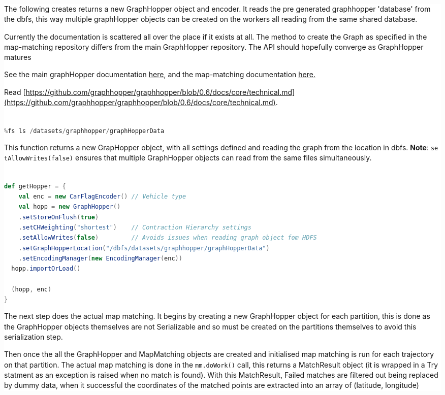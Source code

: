 
The following creates returns a new GraphHopper object and encoder. It reads the pre generated graphhopper 'database' from the dbfs, this way multiple graphHopper objects can be created on the workers all reading from the same shared database.

Currently the documentation is scattered all over the place if it exists at all. The method to create the Graph as specified in the map-matching repository differs from the main GraphHopper repository. The API should hopefully converge as GraphHopper matures

See the main graphHopper documentation [here](https://github.com/graphhopper/graphhopper/blob/0.5/docs/core/low-level-api.md), and the map-matching documentation [here.](https://github.com/graphhopper/map-matching#java-usage)




 
Read [https://github.com/graphhopper/graphhopper/blob/0.6/docs/core/technical.md](https://github.com/graphhopper/graphhopper/blob/0.6/docs/core/technical.md).


```scala

%fs ls /datasets/graphhopper/graphHopperData

```


 
This function returns a new GrapHopper object, with all settings defined and reading the graph from the location in dbfs. __Note__:  `setAllowWrites(false)` ensures that multiple GraphHopper objects can read from the same files simultaneously. 


```scala

def getHopper = {
    val enc = new CarFlagEncoder() // Vehicle type
    val hopp = new GraphHopper()
    .setStoreOnFlush(true)
    .setCHWeighting("shortest")    // Contraction Hierarchy settings
    .setAllowWrites(false)         // Avoids issues when reading graph object fom HDFS
    .setGraphHopperLocation("/dbfs/datasets/graphhopper/graphHopperData")
    .setEncodingManager(new EncodingManager(enc))
  hopp.importOrLoad()
  
  (hopp, enc)
}

```



The next step does the actual map matching. It begins by creating a new GraphHopper object for each partition, this is done as the GraphHopper objects themselves are not Serializable and so must be created on the partitions themselves to avoid this serialization step.

Then once the all the GraphHopper and MapMatching objects are created and initialised map matching is run for each trajectory on that partition. The actual map matching is done in the `mm.doWork()` call, this returns a MatchResult object (it is wrapped in a Try statment as an exception is raised when no match is found). With this MatchResult, Failed matches are filtered out being replaced by dummy data, when it successful the coordinates of the matched points are extracted into an array of (latitude, longitude)
